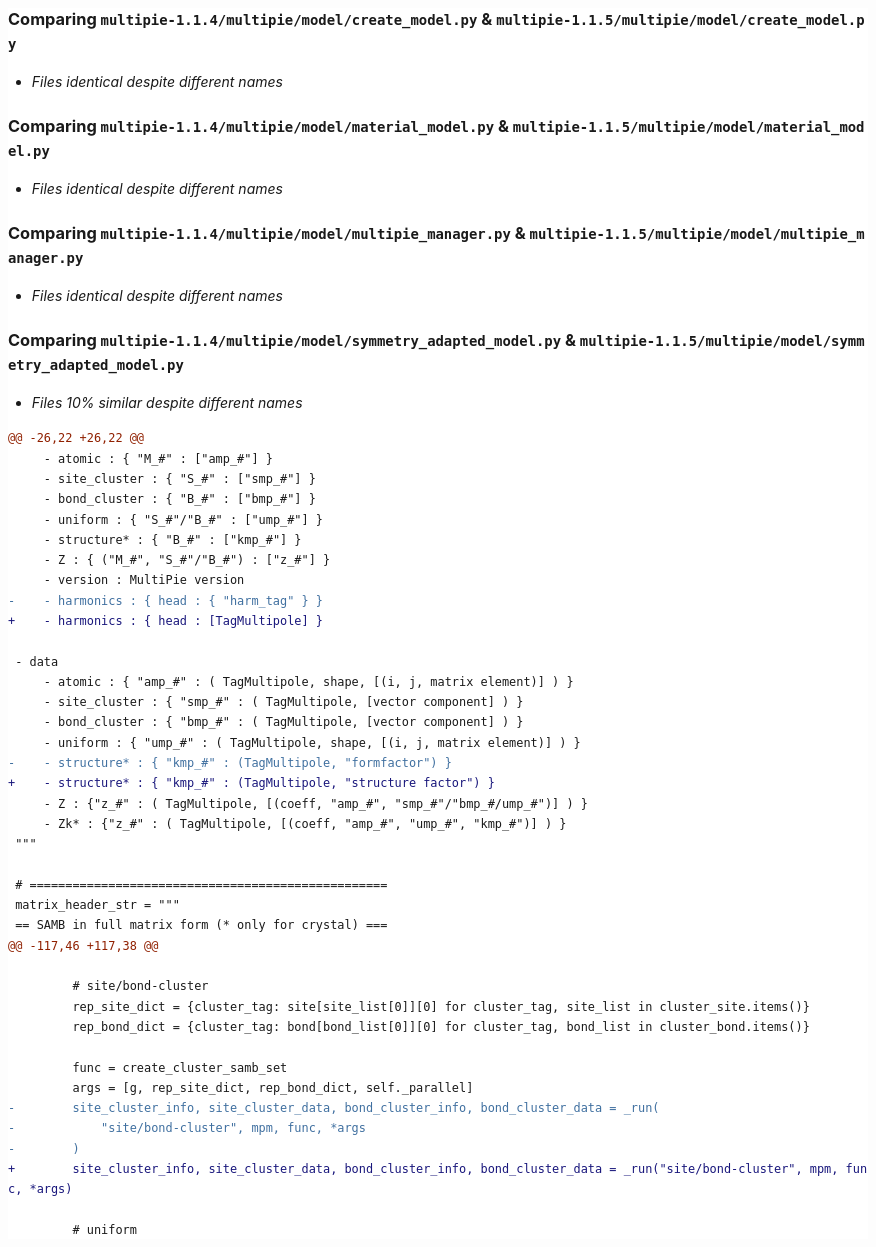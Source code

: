 ### Comparing `multipie-1.1.4/multipie/model/create_model.py` & `multipie-1.1.5/multipie/model/create_model.py`

 * *Files identical despite different names*

### Comparing `multipie-1.1.4/multipie/model/material_model.py` & `multipie-1.1.5/multipie/model/material_model.py`

 * *Files identical despite different names*

### Comparing `multipie-1.1.4/multipie/model/multipie_manager.py` & `multipie-1.1.5/multipie/model/multipie_manager.py`

 * *Files identical despite different names*

### Comparing `multipie-1.1.4/multipie/model/symmetry_adapted_model.py` & `multipie-1.1.5/multipie/model/symmetry_adapted_model.py`

 * *Files 10% similar despite different names*

```diff
@@ -26,22 +26,22 @@
     - atomic : { "M_#" : ["amp_#"] }
     - site_cluster : { "S_#" : ["smp_#"] }
     - bond_cluster : { "B_#" : ["bmp_#"] }
     - uniform : { "S_#"/"B_#" : ["ump_#"] }
     - structure* : { "B_#" : ["kmp_#"] }
     - Z : { ("M_#", "S_#"/"B_#") : ["z_#"] }
     - version : MultiPie version
-    - harmonics : { head : { "harm_tag" } }
+    - harmonics : { head : [TagMultipole] }
 
 - data
     - atomic : { "amp_#" : ( TagMultipole, shape, [(i, j, matrix element)] ) }
     - site_cluster : { "smp_#" : ( TagMultipole, [vector component] ) }
     - bond_cluster : { "bmp_#" : ( TagMultipole, [vector component] ) }
     - uniform : { "ump_#" : ( TagMultipole, shape, [(i, j, matrix element)] ) }
-    - structure* : { "kmp_#" : (TagMultipole, "formfactor") }
+    - structure* : { "kmp_#" : (TagMultipole, "structure factor") }
     - Z : {"z_#" : ( TagMultipole, [(coeff, "amp_#", "smp_#"/"bmp_#/ump_#")] ) }
     - Zk* : {"z_#" : ( TagMultipole, [(coeff, "amp_#", "ump_#", "kmp_#")] ) }
 """
 
 # ==================================================
 matrix_header_str = """
 == SAMB in full matrix form (* only for crystal) ===
@@ -117,46 +117,38 @@
 
         # site/bond-cluster
         rep_site_dict = {cluster_tag: site[site_list[0]][0] for cluster_tag, site_list in cluster_site.items()}
         rep_bond_dict = {cluster_tag: bond[bond_list[0]][0] for cluster_tag, bond_list in cluster_bond.items()}
 
         func = create_cluster_samb_set
         args = [g, rep_site_dict, rep_bond_dict, self._parallel]
-        site_cluster_info, site_cluster_data, bond_cluster_info, bond_cluster_data = _run(
-            "site/bond-cluster", mpm, func, *args
-        )
+        site_cluster_info, site_cluster_data, bond_cluster_info, bond_cluster_data = _run("site/bond-cluster", mpm, func, *args)
 
         # uniform
```